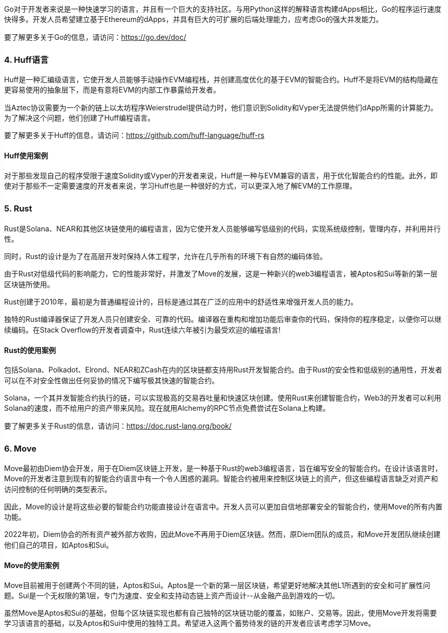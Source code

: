Go对于开发者来说是一种快速学习的语言，并且有一个巨大的支持社区。与用Python这样的解释语言构建dApps相比，Go的程序运行速度快得多。开发人员希望建立基于Ethereum的dApps，并具有巨大的可扩展的后端处理能力，应考虑Go的强大并发能力。

要了解更多关于Go的信息，请访问：https://go.dev/doc/

### 4. Huff语言

Huff是一种汇编级语言，它使开发人员能够手动操作EVM编程栈，并创建高度优化的基于EVM的智能合约。Huff不是将EVM的结构隐藏在更容易使用的抽象层下，而是有意将EVM的内部工作暴露给开发者。

当Aztec协议需要为一个新的链上以太坊程序Weierstrudel提供动力时，他们意识到Solidity和Vyper无法提供他们dApp所需的计算能力。为了解决这个问题，他们创建了Huff编程语言。

要了解更多关于Huff的信息，请访问：https://github.com/huff-language/huff-rs

#### Huff使用案例

对于那些发现自己的程序受限于速度Solidity或Vyper的开发者来说，Huff是一种与EVM兼容的语言，用于优化智能合约的性能。此外，即使对于那些不一定需要速度的开发者来说，学习Huff也是一种很好的方式，可以更深入地了解EVM的工作原理。

### 5. Rust

Rust是Solana、NEAR和其他区块链使用的编程语言，因为它使开发人员能够编写低级别的代码，实现系统级控制，管理内存，并利用并行性。

同时，Rust的设计是为了在高层开发时保持人体工程学，允许在几乎所有的环境下有自然的编码体验。

由于Rust对低级代码的影响能力，它的性能非常好，并激发了Move的发展，这是一种新兴的web3编程语言，被Aptos和Sui等新的第一层区块链所使用。

Rust创建于2010年，最初是为普通编程设计的，目标是通过其在广泛的应用中的舒适性来增强开发人员的能力。

独特的Rust编译器保证了开发人员只创建安全、可靠的代码。编译器在重构和增加功能后审查你的代码，保持你的程序稳定，以便你可以继续编码。在Stack Overflow的开发者调查中，Rust连续六年被引为最受欢迎的编程语言!

#### Rust的使用案例

包括Solana、Polkadot、Elrond、NEAR和ZCash在内的区块链都支持用Rust开发智能合约。由于Rust的安全性和低级别的通用性，开发者可以在不对安全性做出任何妥协的情况下编写极其快速的智能合约。

Solana，一个其并发智能合约执行的链，可以实现极高的交易吞吐量和快速区块创建。使用Rust来创建智能合约，Web3的开发者可以利用Solana的速度，而不给用户的资产带来风险。现在就用Alchemy的RPC节点免费尝试在Solana上构建。

要了解更多关于Rust的信息，请访问：https://doc.rust-lang.org/book/

### 6. Move

Move最初由Diem协会开发，用于在Diem区块链上开发，是一种基于Rust的web3编程语言，旨在编写安全的智能合约。在设计该语言时，Move的开发者注意到现有的智能合约语言中有一个令人困惑的漏洞。智能合约被用来控制区块链上的资产，但这些编程语言缺乏对资产和访问控制的任何明确的类型表示。

因此，Move的设计是将这些必要的智能合约功能直接设计在语言中。开发人员可以更加自信地部署安全的智能合约，使用Move的所有内置功能。

2022年初，Diem协会的所有资产被外部方收购，因此Move不再用于Diem区块链。然而，原Diem团队的成员，和Move开发团队继续创建他们自己的项目，如Aptos和Sui。

#### Move的使用案例

Move目前被用于创建两个不同的链，Aptos和Sui。Aptos是一个新的第一层区块链，希望更好地解决其他L1所遇到的安全和可扩展性问题。Sui是一个无权限的第1层，专门为速度、安全和支持动态链上资产而设计--从金融产品到游戏的一切。

虽然Move是Aptos和Sui的基础，但每个区块链实现也都有自己独特的区块链功能的覆盖，如账户、交易等。因此，使用Move开发将需要学习该语言的基础，以及Aptos和Sui中使用的独特工具。希望进入这两个蓄势待发的链的开发者应该考虑学习Move。
